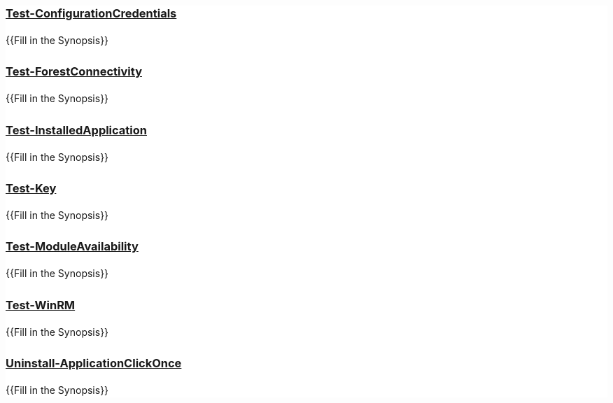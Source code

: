 ### [Test-ConfigurationCredentials](Test-ConfigurationCredentials.md)
{{Fill in the Synopsis}}

### [Test-ForestConnectivity](Test-ForestConnectivity.md)
{{Fill in the Synopsis}}

### [Test-InstalledApplication](Test-InstalledApplication.md)
{{Fill in the Synopsis}}

### [Test-Key](Test-Key.md)
{{Fill in the Synopsis}}

### [Test-ModuleAvailability](Test-ModuleAvailability.md)
{{Fill in the Synopsis}}

### [Test-WinRM](Test-WinRM.md)
{{Fill in the Synopsis}}

### [Uninstall-ApplicationClickOnce](Uninstall-ApplicationClickOnce.md)
{{Fill in the Synopsis}}

